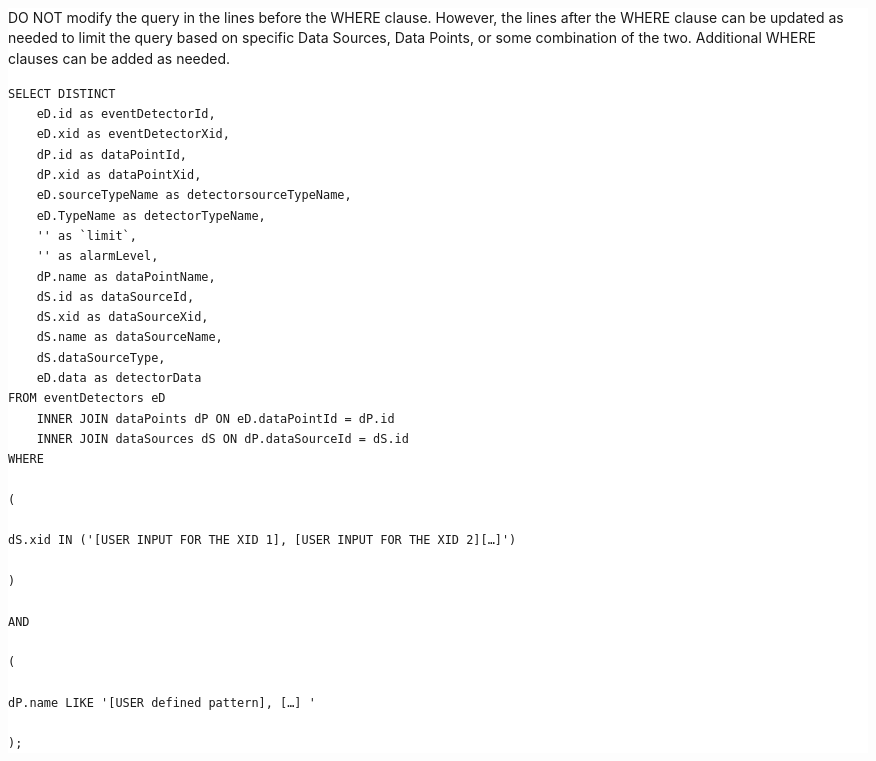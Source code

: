 DO NOT modify the query in the lines before the WHERE clause. However, the lines after the WHERE clause can be updated as needed to limit the query based on specific Data Sources, Data Points, or some combination of the two. Additional WHERE clauses can be added as needed.

    SELECT DISTINCT 
		eD.id as eventDetectorId, 
		eD.xid as eventDetectorXid,
		dP.id as dataPointId, 
		dP.xid as dataPointXid,
		eD.sourceTypeName as detectorsourceTypeName, 
		eD.TypeName as detectorTypeName,
		'' as `limit`, 
		'' as alarmLevel,
		dP.name as dataPointName, 
		dS.id as dataSourceId,
		dS.xid as dataSourceXid, 
		dS.name as dataSourceName, 
		dS.dataSourceType,
		eD.data as detectorData
	FROM eventDetectors eD
		INNER JOIN dataPoints dP ON eD.dataPointId = dP.id
		INNER JOIN dataSources dS ON dP.dataSourceId = dS.id
    WHERE

    (

    dS.xid IN ('[USER INPUT FOR THE XID 1], [USER INPUT FOR THE XID 2][…]')

    )

    AND

    (

    dP.name LIKE '[USER defined pattern], […] '

    );
